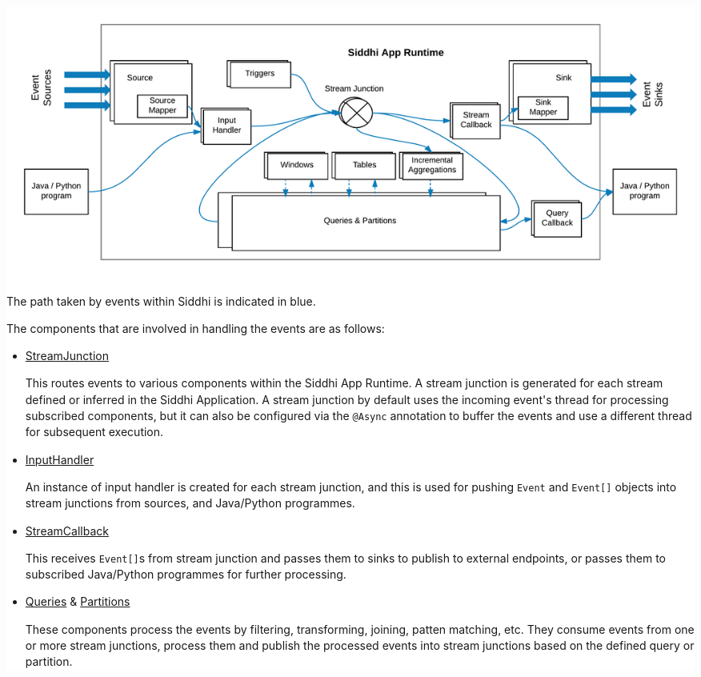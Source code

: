 ![Execution Flow in Siddhi App](../images/architecture/siddhi-event-flow.png "Execution Flow in Siddhi App")
 
The path taken by events within Siddhi is indicated in blue. 

The components that are involved in handling the events are as follows: 

- [StreamJunction](https://github.com/wso2/siddhi/blob/master/modules/siddhi-core/src/main/java/io/siddhi/core/stream/StreamJunction.java)
    
    This routes events to various components within the Siddhi App Runtime. A stream junction is
    generated for each stream defined or inferred in the Siddhi Application. A stream junction by default uses the incoming event's thread
    for processing subscribed components, but it can also be configured via the `@Async` annotation to buffer the events and 
    use a different thread for subsequent execution.
    
- [InputHandler](https://github.com/wso2/siddhi/blob/master/modules/siddhi-core/src/main/java/io/siddhi/core/stream/input/InputHandler.java) 
    
    An instance of input handler is created for each stream junction, and this is used for pushing `Event` and
     `Event[]` objects into stream junctions from sources, and Java/Python programmes. 
    
- [StreamCallback](https://github.com/wso2/siddhi/blob/master/modules/siddhi-core/src/main/java/io/siddhi/core/stream/output/StreamCallback.java) 

    This receives `Event[]`s from stream junction and passes them to sinks to publish to external endpoints, 
    or passes them to subscribed Java/Python programmes for further processing. 
    
- [Queries](https://github.com/wso2/siddhi/blob/master/modules/siddhi-core/src/main/java/io/siddhi/core/query/QueryRuntime.java) & [Partitions](https://github.com/wso2/siddhi/blob/master/modules/siddhi-core/src/main/java/io/siddhi/core/partition/PartitionRuntime.java) 

    These components process the events by filtering, transforming, joining, patten matching, 
    etc. They consume events from one or more stream junctions, process them and publish the processed events 
    into stream junctions based on the defined query or partition. 
     